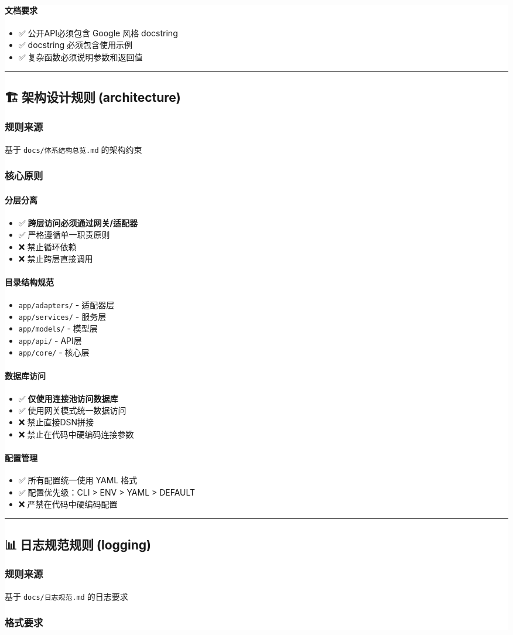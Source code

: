 #### 文档要求

- ✅ 公开API必须包含 Google 风格 docstring
- ✅ docstring 必须包含使用示例
- ✅ 复杂函数必须说明参数和返回值

______________________________________________________________________

## 🏗️ 架构设计规则 (architecture)

### 规则来源

基于 `docs/体系结构总览.md` 的架构约束

### 核心原则

#### 分层分离

- ✅ **跨层访问必须通过网关/适配器**
- ✅ 严格遵循单一职责原则
- ❌ 禁止循环依赖
- ❌ 禁止跨层直接调用

#### 目录结构规范

- `app/adapters/` - 适配器层
- `app/services/` - 服务层
- `app/models/` - 模型层
- `app/api/` - API层
- `app/core/` - 核心层

#### 数据库访问

- ✅ **仅使用连接池访问数据库**
- ✅ 使用网关模式统一数据访问
- ❌ 禁止直接DSN拼接
- ❌ 禁止在代码中硬编码连接参数

#### 配置管理

- ✅ 所有配置统一使用 YAML 格式
- ✅ 配置优先级：CLI > ENV > YAML > DEFAULT
- ❌ 严禁在代码中硬编码配置

______________________________________________________________________

## 📊 日志规范规则 (logging)

### 规则来源

基于 `docs/日志规范.md` 的日志要求

### 格式要求
